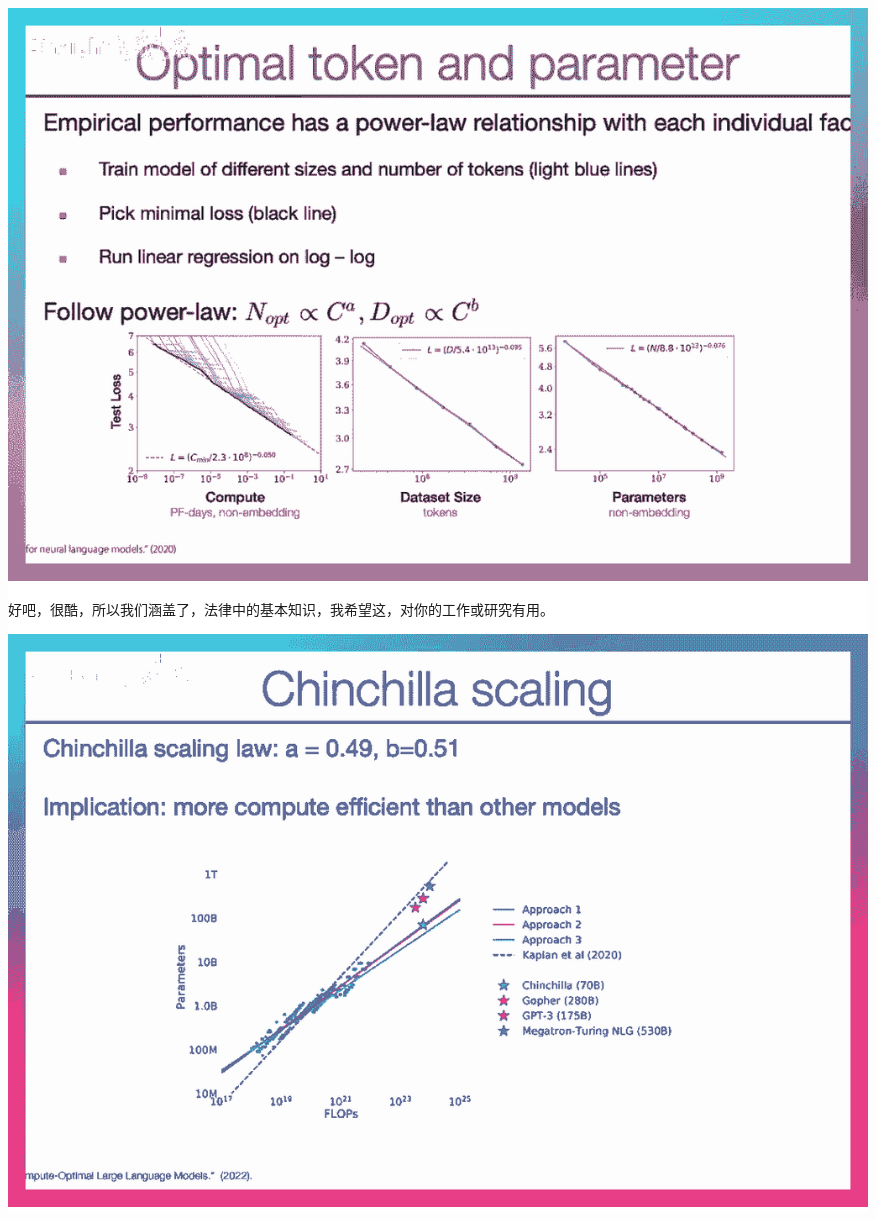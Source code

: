 ![](img/1a4c2dd2858067a102344a4611f05425_47.png)

好吧，很酷，所以我们涵盖了，法律中的基本知识，我希望这，对你的工作或研究有用。

![](img/1a4c2dd2858067a102344a4611f05425_49.png)
